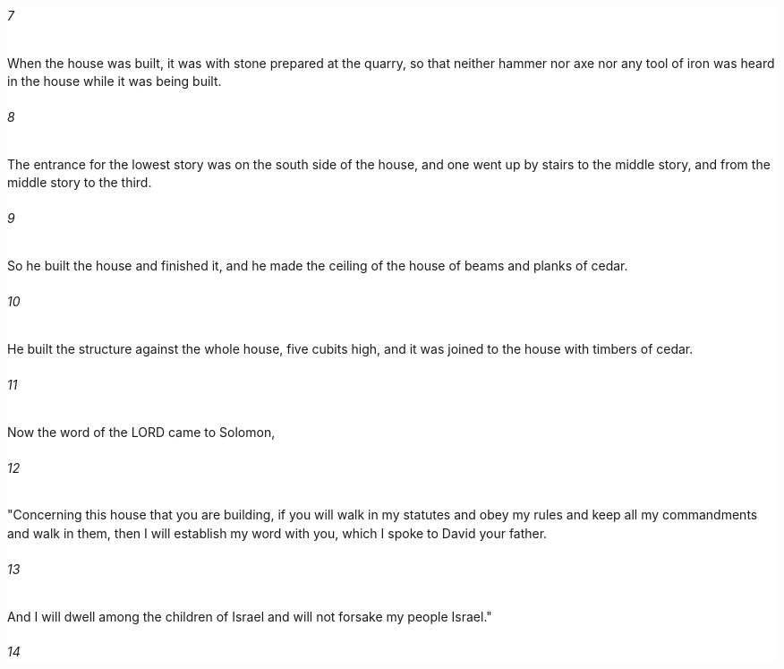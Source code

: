 



###### 7 


When the house was built, it was with stone prepared at the quarry, so that neither hammer nor axe nor any tool of iron was heard in the house while it was being built. 





###### 8 


The entrance for the lowest story was on the south side of the house, and one went up by stairs to the middle story, and from the middle story to the third. 





###### 9 


So he built the house and finished it, and he made the ceiling of the house of beams and planks of cedar. 





###### 10 


He built the structure against the whole house, five cubits high, and it was joined to the house with timbers of cedar. 





###### 11 


Now the word of the LORD came to Solomon, 





###### 12 


"Concerning this house that you are building, if you will walk in my statutes and obey my rules and keep all my commandments and walk in them, then I will establish my word with you, which I spoke to David your father. 





###### 13 


And I will dwell among the children of Israel and will not forsake my people Israel." 





###### 14 

